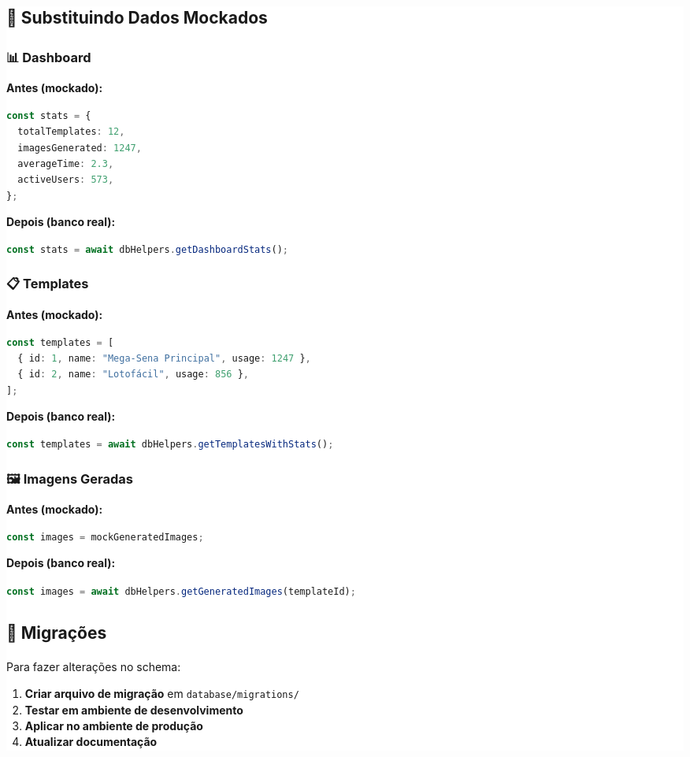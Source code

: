 ## 🎯 Substituindo Dados Mockados

### 📊 Dashboard

**Antes (mockado):**

```typescript
const stats = {
  totalTemplates: 12,
  imagesGenerated: 1247,
  averageTime: 2.3,
  activeUsers: 573,
};
```

**Depois (banco real):**

```typescript
const stats = await dbHelpers.getDashboardStats();
```

### 📋 Templates

**Antes (mockado):**

```typescript
const templates = [
  { id: 1, name: "Mega-Sena Principal", usage: 1247 },
  { id: 2, name: "Lotofácil", usage: 856 },
];
```

**Depois (banco real):**

```typescript
const templates = await dbHelpers.getTemplatesWithStats();
```

### 🖼️ Imagens Geradas

**Antes (mockado):**

```typescript
const images = mockGeneratedImages;
```

**Depois (banco real):**

```typescript
const images = await dbHelpers.getGeneratedImages(templateId);
```

## 🔄 Migrações

Para fazer alterações no schema:

1. **Criar arquivo de migração** em `database/migrations/`
2. **Testar em ambiente de desenvolvimento**
3. **Aplicar no ambiente de produção**
4. **Atualizar documentação**
